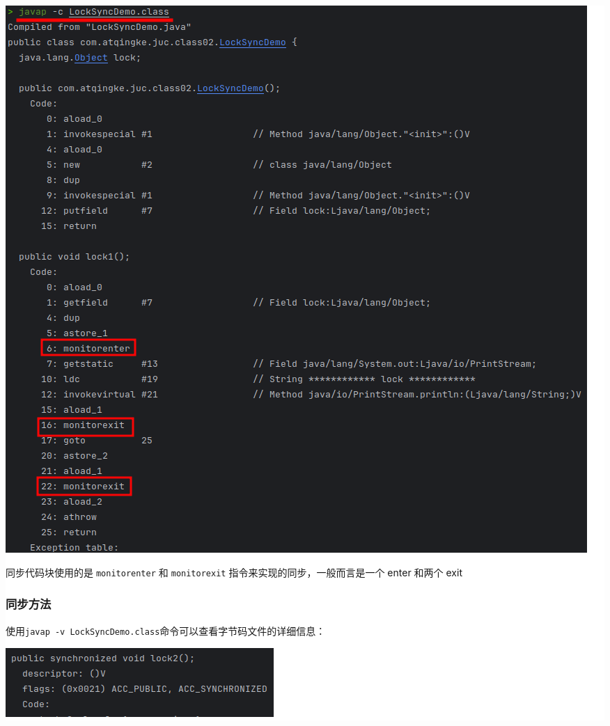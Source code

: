 ![image-20240830105925542](02-Lock.assets/image-20240830105925542.png)

同步代码块使用的是 `monitorenter` 和 `monitorexit` 指令来实现的同步，一般而言是一个 enter 和两个 exit

### 同步方法

使用`javap -v LockSyncDemo.class`命令可以查看字节码文件的详细信息：

![image-20240830151113621](02-Lock.assets/image-20240830151113621.png)
